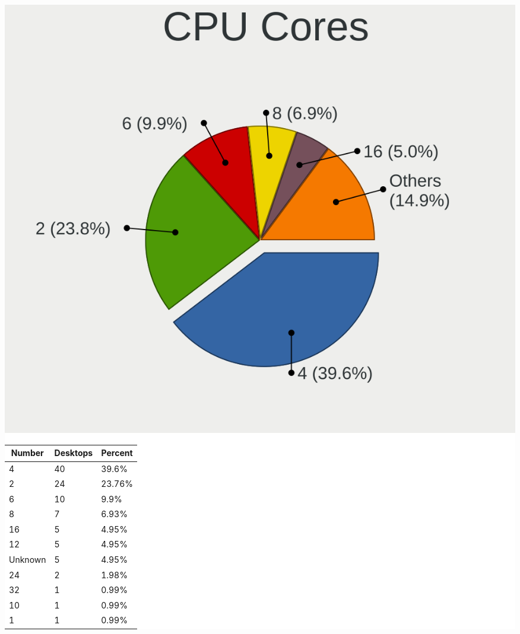 ![CPU Cores](./images/pie_chart_bsd/cpu_cores.svg)


| Number  | Desktops | Percent |
|---------|----------|---------|
| 4       | 40       | 39.6%   |
| 2       | 24       | 23.76%  |
| 6       | 10       | 9.9%    |
| 8       | 7        | 6.93%   |
| 16      | 5        | 4.95%   |
| 12      | 5        | 4.95%   |
| Unknown | 5        | 4.95%   |
| 24      | 2        | 1.98%   |
| 32      | 1        | 0.99%   |
| 10      | 1        | 0.99%   |
| 1       | 1        | 0.99%   |
